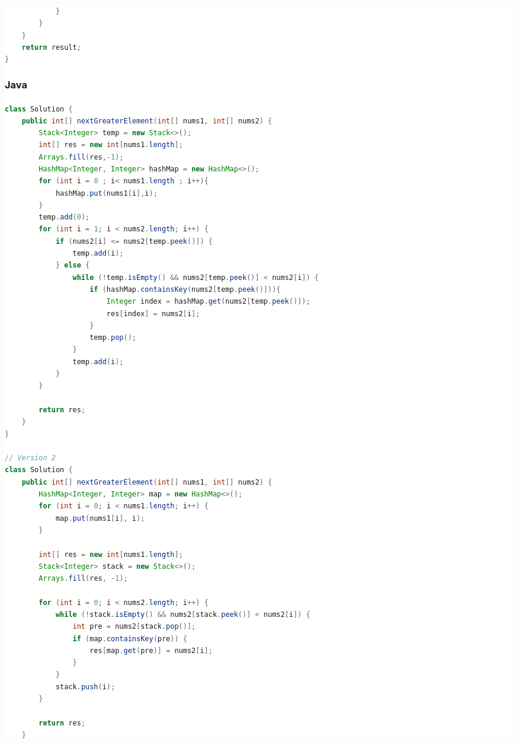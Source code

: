 ```c
            }
        }
    }
    return result;
}
```

### Java

```java
class Solution {
    public int[] nextGreaterElement(int[] nums1, int[] nums2) {
        Stack<Integer> temp = new Stack<>();
        int[] res = new int[nums1.length];
        Arrays.fill(res,-1);
        HashMap<Integer, Integer> hashMap = new HashMap<>();
        for (int i = 0 ; i< nums1.length ; i++){
            hashMap.put(nums1[i],i);
        }
        temp.add(0);
        for (int i = 1; i < nums2.length; i++) {
            if (nums2[i] <= nums2[temp.peek()]) {
                temp.add(i);
            } else {
                while (!temp.isEmpty() && nums2[temp.peek()] < nums2[i]) {
                    if (hashMap.containsKey(nums2[temp.peek()])){
                        Integer index = hashMap.get(nums2[temp.peek()]);
                        res[index] = nums2[i];
                    }
                    temp.pop();
                }
                temp.add(i);
            }
        }

        return res;
    }
}

// Version 2
class Solution {
    public int[] nextGreaterElement(int[] nums1, int[] nums2) {
        HashMap<Integer, Integer> map = new HashMap<>();
        for (int i = 0; i < nums1.length; i++) {
            map.put(nums1[i], i);
        }

        int[] res = new int[nums1.length];
        Stack<Integer> stack = new Stack<>();
        Arrays.fill(res, -1);

        for (int i = 0; i < nums2.length; i++) {
            while (!stack.isEmpty() && nums2[stack.peek()] < nums2[i]) {
                int pre = nums2[stack.pop()];
                if (map.containsKey(pre)) {
                    res[map.get(pre)] = nums2[i];
                }
            }
            stack.push(i);
        }

        return res;
    }
```